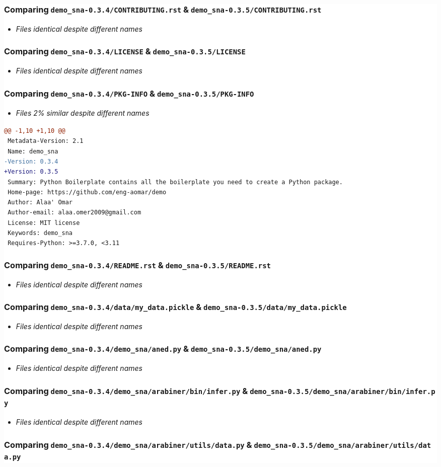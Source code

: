 ### Comparing `demo_sna-0.3.4/CONTRIBUTING.rst` & `demo_sna-0.3.5/CONTRIBUTING.rst`

 * *Files identical despite different names*

### Comparing `demo_sna-0.3.4/LICENSE` & `demo_sna-0.3.5/LICENSE`

 * *Files identical despite different names*

### Comparing `demo_sna-0.3.4/PKG-INFO` & `demo_sna-0.3.5/PKG-INFO`

 * *Files 2% similar despite different names*

```diff
@@ -1,10 +1,10 @@
 Metadata-Version: 2.1
 Name: demo_sna
-Version: 0.3.4
+Version: 0.3.5
 Summary: Python Boilerplate contains all the boilerplate you need to create a Python package.
 Home-page: https://github.com/eng-aomar/demo
 Author: Alaa' Omar
 Author-email: alaa.omer2009@gmail.com
 License: MIT license
 Keywords: demo_sna
 Requires-Python: >=3.7.0, <3.11
```

### Comparing `demo_sna-0.3.4/README.rst` & `demo_sna-0.3.5/README.rst`

 * *Files identical despite different names*

### Comparing `demo_sna-0.3.4/data/my_data.pickle` & `demo_sna-0.3.5/data/my_data.pickle`

 * *Files identical despite different names*

### Comparing `demo_sna-0.3.4/demo_sna/aned.py` & `demo_sna-0.3.5/demo_sna/aned.py`

 * *Files identical despite different names*

### Comparing `demo_sna-0.3.4/demo_sna/arabiner/bin/infer.py` & `demo_sna-0.3.5/demo_sna/arabiner/bin/infer.py`

 * *Files identical despite different names*

### Comparing `demo_sna-0.3.4/demo_sna/arabiner/utils/data.py` & `demo_sna-0.3.5/demo_sna/arabiner/utils/data.py`
